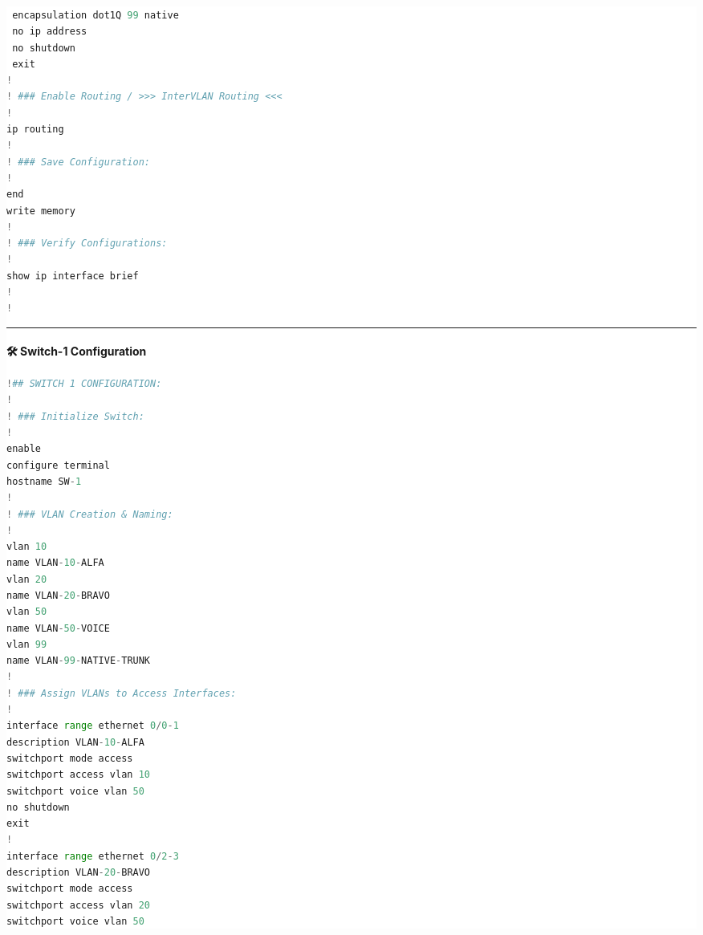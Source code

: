 ```py
 encapsulation dot1Q 99 native
 no ip address
 no shutdown
 exit
!
! ### Enable Routing / >>> InterVLAN Routing <<<
!
ip routing
!
! ### Save Configuration:
!
end
write memory
!
! ### Verify Configurations:
!
show ip interface brief
!
!


```

---




#### 🛠 Switch-1 Configuration 

````py
!## SWITCH 1 CONFIGURATION:
!
! ### Initialize Switch:
!
enable
configure terminal
hostname SW-1
!
! ### VLAN Creation & Naming:
!
vlan 10
name VLAN-10-ALFA
vlan 20
name VLAN-20-BRAVO
vlan 50
name VLAN-50-VOICE
vlan 99
name VLAN-99-NATIVE-TRUNK
!
! ### Assign VLANs to Access Interfaces:
!
interface range ethernet 0/0-1
description VLAN-10-ALFA
switchport mode access
switchport access vlan 10
switchport voice vlan 50
no shutdown
exit
!
interface range ethernet 0/2-3
description VLAN-20-BRAVO
switchport mode access
switchport access vlan 20
switchport voice vlan 50
````